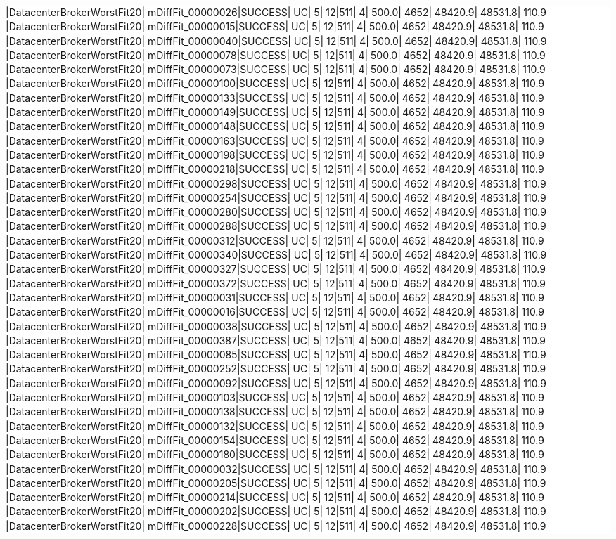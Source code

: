 |DatacenterBrokerWorstFit20|     mDiffFit_00000026|SUCCESS|    UC|   5|       12|511|        4|     500.0|       4652|  48420.9|   48531.8|   110.9
|DatacenterBrokerWorstFit20|     mDiffFit_00000015|SUCCESS|    UC|   5|       12|511|        4|     500.0|       4652|  48420.9|   48531.8|   110.9
|DatacenterBrokerWorstFit20|     mDiffFit_00000040|SUCCESS|    UC|   5|       12|511|        4|     500.0|       4652|  48420.9|   48531.8|   110.9
|DatacenterBrokerWorstFit20|     mDiffFit_00000078|SUCCESS|    UC|   5|       12|511|        4|     500.0|       4652|  48420.9|   48531.8|   110.9
|DatacenterBrokerWorstFit20|     mDiffFit_00000073|SUCCESS|    UC|   5|       12|511|        4|     500.0|       4652|  48420.9|   48531.8|   110.9
|DatacenterBrokerWorstFit20|     mDiffFit_00000100|SUCCESS|    UC|   5|       12|511|        4|     500.0|       4652|  48420.9|   48531.8|   110.9
|DatacenterBrokerWorstFit20|     mDiffFit_00000133|SUCCESS|    UC|   5|       12|511|        4|     500.0|       4652|  48420.9|   48531.8|   110.9
|DatacenterBrokerWorstFit20|     mDiffFit_00000149|SUCCESS|    UC|   5|       12|511|        4|     500.0|       4652|  48420.9|   48531.8|   110.9
|DatacenterBrokerWorstFit20|     mDiffFit_00000148|SUCCESS|    UC|   5|       12|511|        4|     500.0|       4652|  48420.9|   48531.8|   110.9
|DatacenterBrokerWorstFit20|     mDiffFit_00000163|SUCCESS|    UC|   5|       12|511|        4|     500.0|       4652|  48420.9|   48531.8|   110.9
|DatacenterBrokerWorstFit20|     mDiffFit_00000198|SUCCESS|    UC|   5|       12|511|        4|     500.0|       4652|  48420.9|   48531.8|   110.9
|DatacenterBrokerWorstFit20|     mDiffFit_00000218|SUCCESS|    UC|   5|       12|511|        4|     500.0|       4652|  48420.9|   48531.8|   110.9
|DatacenterBrokerWorstFit20|     mDiffFit_00000298|SUCCESS|    UC|   5|       12|511|        4|     500.0|       4652|  48420.9|   48531.8|   110.9
|DatacenterBrokerWorstFit20|     mDiffFit_00000254|SUCCESS|    UC|   5|       12|511|        4|     500.0|       4652|  48420.9|   48531.8|   110.9
|DatacenterBrokerWorstFit20|     mDiffFit_00000280|SUCCESS|    UC|   5|       12|511|        4|     500.0|       4652|  48420.9|   48531.8|   110.9
|DatacenterBrokerWorstFit20|     mDiffFit_00000288|SUCCESS|    UC|   5|       12|511|        4|     500.0|       4652|  48420.9|   48531.8|   110.9
|DatacenterBrokerWorstFit20|     mDiffFit_00000312|SUCCESS|    UC|   5|       12|511|        4|     500.0|       4652|  48420.9|   48531.8|   110.9
|DatacenterBrokerWorstFit20|     mDiffFit_00000340|SUCCESS|    UC|   5|       12|511|        4|     500.0|       4652|  48420.9|   48531.8|   110.9
|DatacenterBrokerWorstFit20|     mDiffFit_00000327|SUCCESS|    UC|   5|       12|511|        4|     500.0|       4652|  48420.9|   48531.8|   110.9
|DatacenterBrokerWorstFit20|     mDiffFit_00000372|SUCCESS|    UC|   5|       12|511|        4|     500.0|       4652|  48420.9|   48531.8|   110.9
|DatacenterBrokerWorstFit20|     mDiffFit_00000031|SUCCESS|    UC|   5|       12|511|        4|     500.0|       4652|  48420.9|   48531.8|   110.9
|DatacenterBrokerWorstFit20|     mDiffFit_00000016|SUCCESS|    UC|   5|       12|511|        4|     500.0|       4652|  48420.9|   48531.8|   110.9
|DatacenterBrokerWorstFit20|     mDiffFit_00000038|SUCCESS|    UC|   5|       12|511|        4|     500.0|       4652|  48420.9|   48531.8|   110.9
|DatacenterBrokerWorstFit20|     mDiffFit_00000387|SUCCESS|    UC|   5|       12|511|        4|     500.0|       4652|  48420.9|   48531.8|   110.9
|DatacenterBrokerWorstFit20|     mDiffFit_00000085|SUCCESS|    UC|   5|       12|511|        4|     500.0|       4652|  48420.9|   48531.8|   110.9
|DatacenterBrokerWorstFit20|     mDiffFit_00000252|SUCCESS|    UC|   5|       12|511|        4|     500.0|       4652|  48420.9|   48531.8|   110.9
|DatacenterBrokerWorstFit20|     mDiffFit_00000092|SUCCESS|    UC|   5|       12|511|        4|     500.0|       4652|  48420.9|   48531.8|   110.9
|DatacenterBrokerWorstFit20|     mDiffFit_00000103|SUCCESS|    UC|   5|       12|511|        4|     500.0|       4652|  48420.9|   48531.8|   110.9
|DatacenterBrokerWorstFit20|     mDiffFit_00000138|SUCCESS|    UC|   5|       12|511|        4|     500.0|       4652|  48420.9|   48531.8|   110.9
|DatacenterBrokerWorstFit20|     mDiffFit_00000132|SUCCESS|    UC|   5|       12|511|        4|     500.0|       4652|  48420.9|   48531.8|   110.9
|DatacenterBrokerWorstFit20|     mDiffFit_00000154|SUCCESS|    UC|   5|       12|511|        4|     500.0|       4652|  48420.9|   48531.8|   110.9
|DatacenterBrokerWorstFit20|     mDiffFit_00000180|SUCCESS|    UC|   5|       12|511|        4|     500.0|       4652|  48420.9|   48531.8|   110.9
|DatacenterBrokerWorstFit20|     mDiffFit_00000032|SUCCESS|    UC|   5|       12|511|        4|     500.0|       4652|  48420.9|   48531.8|   110.9
|DatacenterBrokerWorstFit20|     mDiffFit_00000205|SUCCESS|    UC|   5|       12|511|        4|     500.0|       4652|  48420.9|   48531.8|   110.9
|DatacenterBrokerWorstFit20|     mDiffFit_00000214|SUCCESS|    UC|   5|       12|511|        4|     500.0|       4652|  48420.9|   48531.8|   110.9
|DatacenterBrokerWorstFit20|     mDiffFit_00000202|SUCCESS|    UC|   5|       12|511|        4|     500.0|       4652|  48420.9|   48531.8|   110.9
|DatacenterBrokerWorstFit20|     mDiffFit_00000228|SUCCESS|    UC|   5|       12|511|        4|     500.0|       4652|  48420.9|   48531.8|   110.9